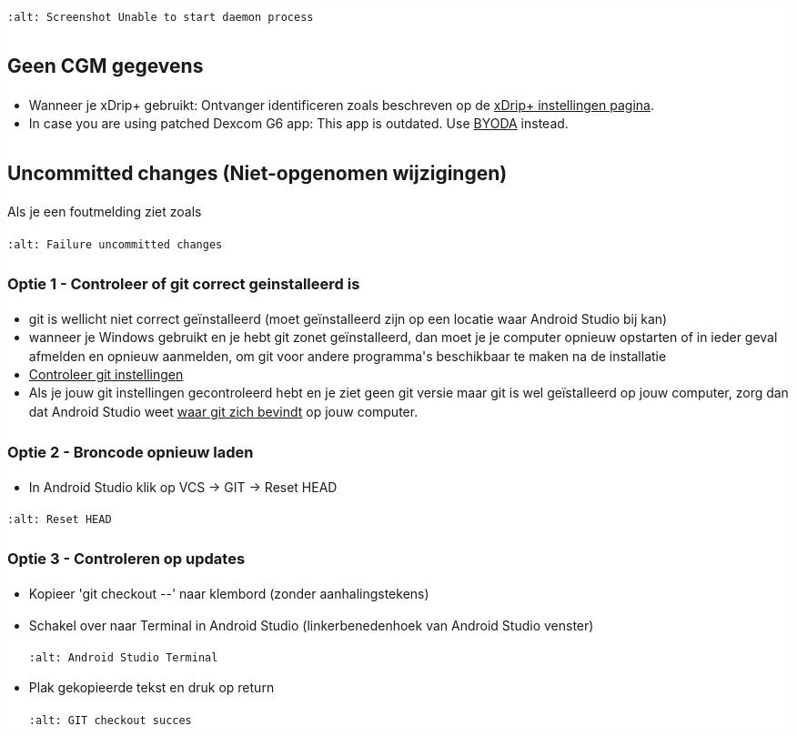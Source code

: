 ```{image} ../images/AndroidStudioWin10_32bitError.png
:alt: Screenshot Unable to start daemon process
```

## Geen CGM gegevens

- Wanneer je xDrip+ gebruikt: Ontvanger identificeren zoals beschreven op de [xDrip+ instellingen pagina](../Configuration/xdrip##identificeer-ontvanger-identify-receiver).
- In case you are using patched Dexcom G6 app: This app is outdated. Use [BYODA](../Hardware/DexcomG6.md#if-using-g6-with-build-your-own-dexcom-app) instead.

## Uncommitted changes (Niet-opgenomen wijzigingen)

Als je een foutmelding ziet zoals

```{image} ../images/GIT_TerminalCheckOut0.PNG
:alt: Failure uncommitted changes
```

### Optie 1 - Controleer of git correct geinstalleerd is

- git is wellicht niet correct geïnstalleerd (moet geïnstalleerd zijn op een locatie waar Android Studio bij kan)
- wanneer je Windows gebruikt en je hebt git zonet geïnstalleerd, dan moet je je computer opnieuw opstarten of in ieder geval afmelden en opnieuw aanmelden, om git voor andere programma's beschikbaar te maken na de installatie
- [Controleer git instellingen](../Installing-AndroidAPS/git-install#controleer-de-git-instellingen-in-android-studio)
- Als je jouw git instellingen gecontroleerd hebt en je ziet geen git versie maar git is wel geïstalleerd op jouw computer, zorg dan dat Android Studio weet [waar git zich bevindt](../Installing-AndroidAPS/git-install#stel-git-path-in-android-studio-in) op jouw computer.

### Optie 2 - Broncode opnieuw laden

- In Android Studio klik op VCS -> GIT -> Reset HEAD

```{image} ../images/GIT_TerminalCheckOut3.PNG
:alt: Reset HEAD
```

### Optie 3 - Controleren op updates

- Kopieer 'git checkout --' naar klembord (zonder aanhalingstekens)

- Schakel over naar Terminal in Android Studio (linkerbenedenhoek van Android Studio venster)

  ```{image} ../images/GIT_TerminalCheckOut1.PNG
  :alt: Android Studio Terminal
  ```

- Plak gekopieerde tekst en druk op return

  ```{image} ../images/GIT_TerminalCheckOut2.jpg
  :alt: GIT checkout succes
  ```
